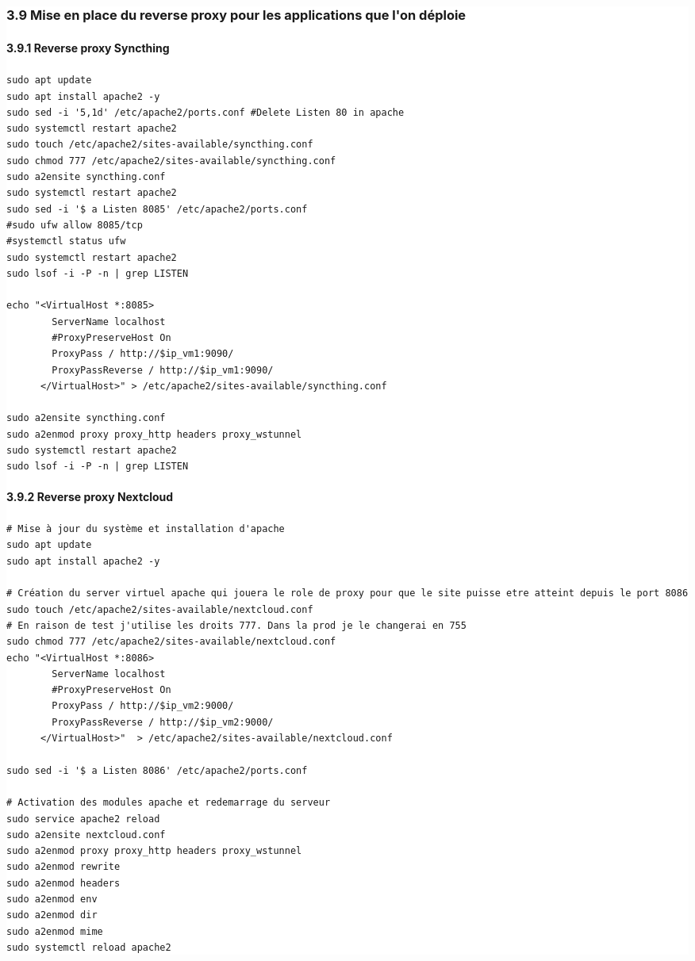 ### 3.9 Mise en place du reverse proxy pour les applications que l'on déploie

#### 3.9.1 Reverse proxy Syncthing

```
sudo apt update
sudo apt install apache2 -y
sudo sed -i '5,1d' /etc/apache2/ports.conf #Delete Listen 80 in apache
sudo systemctl restart apache2
sudo touch /etc/apache2/sites-available/syncthing.conf
sudo chmod 777 /etc/apache2/sites-available/syncthing.conf
sudo a2ensite syncthing.conf
sudo systemctl restart apache2
sudo sed -i '$ a Listen 8085' /etc/apache2/ports.conf
#sudo ufw allow 8085/tcp
#systemctl status ufw
sudo systemctl restart apache2
sudo lsof -i -P -n | grep LISTEN

echo "<VirtualHost *:8085>
        ServerName localhost
        #ProxyPreserveHost On
        ProxyPass / http://$ip_vm1:9090/
        ProxyPassReverse / http://$ip_vm1:9090/
      </VirtualHost>" > /etc/apache2/sites-available/syncthing.conf

sudo a2ensite syncthing.conf     
sudo a2enmod proxy proxy_http headers proxy_wstunnel
sudo systemctl restart apache2
sudo lsof -i -P -n | grep LISTEN
```

#### 3.9.2 Reverse proxy Nextcloud

```
# Mise à jour du système et installation d'apache
sudo apt update
sudo apt install apache2 -y

# Création du server virtuel apache qui jouera le role de proxy pour que le site puisse etre atteint depuis le port 8086
sudo touch /etc/apache2/sites-available/nextcloud.conf
# En raison de test j'utilise les droits 777. Dans la prod je le changerai en 755
sudo chmod 777 /etc/apache2/sites-available/nextcloud.conf
echo "<VirtualHost *:8086>
        ServerName localhost
        #ProxyPreserveHost On
        ProxyPass / http://$ip_vm2:9000/
        ProxyPassReverse / http://$ip_vm2:9000/
      </VirtualHost>"  > /etc/apache2/sites-available/nextcloud.conf

sudo sed -i '$ a Listen 8086' /etc/apache2/ports.conf

# Activation des modules apache et redemarrage du serveur 
sudo service apache2 reload
sudo a2ensite nextcloud.conf
sudo a2enmod proxy proxy_http headers proxy_wstunnel
sudo a2enmod rewrite
sudo a2enmod headers
sudo a2enmod env
sudo a2enmod dir
sudo a2enmod mime
sudo systemctl reload apache2
```